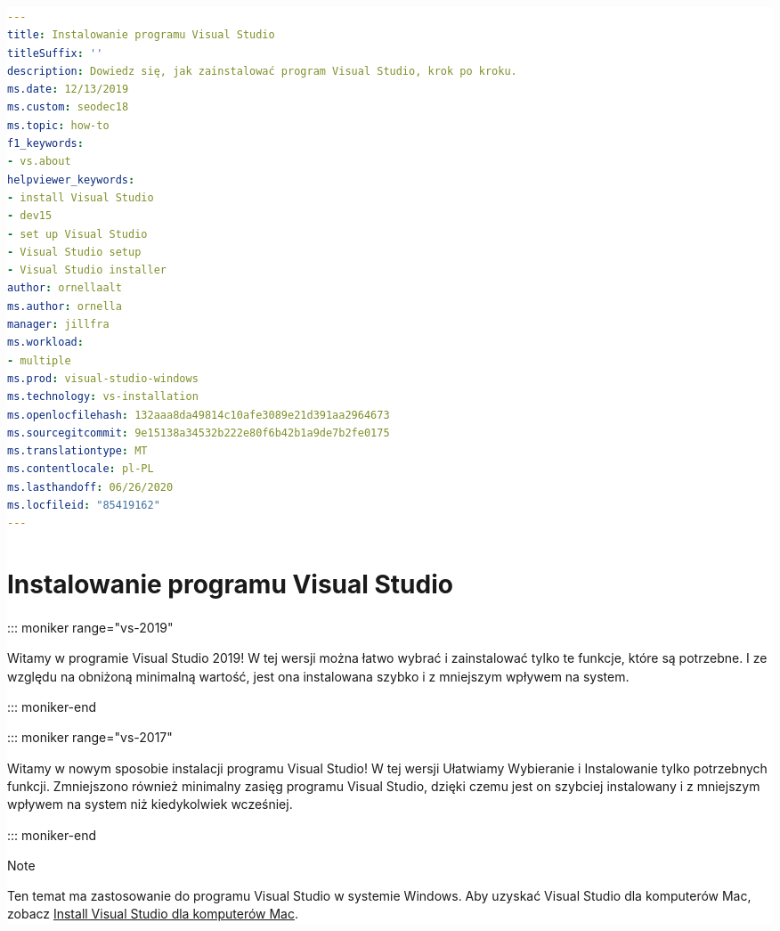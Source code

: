 ```yaml
---
title: Instalowanie programu Visual Studio
titleSuffix: ''
description: Dowiedz się, jak zainstalować program Visual Studio, krok po kroku.
ms.date: 12/13/2019
ms.custom: seodec18
ms.topic: how-to
f1_keywords:
- vs.about
helpviewer_keywords:
- install Visual Studio
- dev15
- set up Visual Studio
- Visual Studio setup
- Visual Studio installer
author: ornellaalt
ms.author: ornella
manager: jillfra
ms.workload:
- multiple
ms.prod: visual-studio-windows
ms.technology: vs-installation
ms.openlocfilehash: 132aaa8da49814c10afe3089e21d391aa2964673
ms.sourcegitcommit: 9e15138a34532b222e80f6b42b1a9de7b2fe0175
ms.translationtype: MT
ms.contentlocale: pl-PL
ms.lasthandoff: 06/26/2020
ms.locfileid: "85419162"
---
```

# <a name="install-visual-studio"></a>Instalowanie programu Visual Studio

::: moniker range="vs-2019"

Witamy w programie Visual Studio 2019! W tej wersji można łatwo wybrać i zainstalować tylko te funkcje, które są potrzebne. I ze względu na obniżoną minimalną wartość, jest ona instalowana szybko i z mniejszym wpływem na system.

::: moniker-end

::: moniker range="vs-2017"

Witamy w nowym sposobie instalacji programu Visual Studio! W tej wersji Ułatwiamy Wybieranie i Instalowanie tylko potrzebnych funkcji. Zmniejszono również minimalny zasięg programu Visual Studio, dzięki czemu jest on szybciej instalowany i z mniejszym wpływem na system niż kiedykolwiek wcześniej.

::: moniker-end

> [!NOTE]
> Ten temat ma zastosowanie do programu Visual Studio w systemie Windows. Aby uzyskać Visual Studio dla komputerów Mac, zobacz [Install Visual Studio dla komputerów Mac](/visualstudio/mac/installation/).

